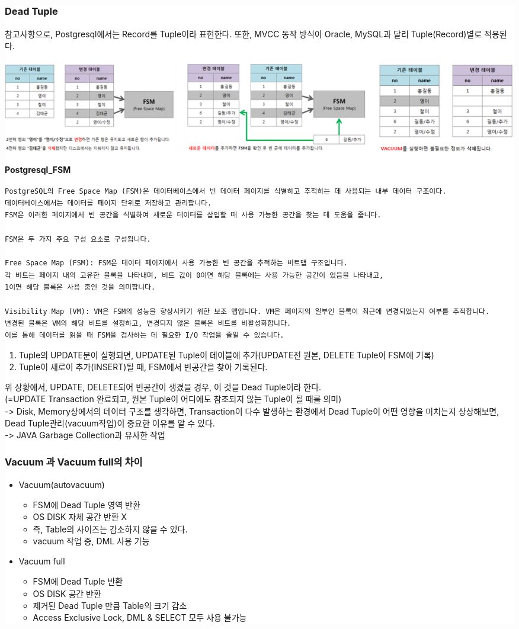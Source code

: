 ### Dead Tuple

참고사항으로, Postgresql에서는 Record를 Tuple이라 표현한다. 또한, MVCC 동작 방식이 Oracle, MySQL과 달리 Tuple(Record)별로 적용된다.   

<img src="/image/postgresql_deadtuple.png" alt="postgresql_deadtuple" style="height:400; width:2485px;"/>

**Postgresql_FSM**
```Plain
PostgreSQL의 Free Space Map (FSM)은 데이터베이스에서 빈 데이터 페이지를 식별하고 추적하는 데 사용되는 내부 데이터 구조이다.
데이터베이스에서는 데이터를 페이지 단위로 저장하고 관리합니다.
FSM은 이러한 페이지에서 빈 공간을 식별하여 새로운 데이터를 삽입할 때 사용 가능한 공간을 찾는 데 도움을 줍니다.

FSM은 두 가지 주요 구성 요소로 구성됩니다.

Free Space Map (FSM): FSM은 데이터 페이지에서 사용 가능한 빈 공간을 추적하는 비트맵 구조입니다. 
각 비트는 페이지 내의 고유한 블록을 나타내며, 비트 값이 0이면 해당 블록에는 사용 가능한 공간이 있음을 나타내고, 
1이면 해당 블록은 사용 중인 것을 의미합니다.

Visibility Map (VM): VM은 FSM의 성능을 향상시키기 위한 보조 맵입니다. VM은 페이지의 일부인 블록이 최근에 변경되었는지 여부를 추적합니다. 
변경된 블록은 VM의 해당 비트를 설정하고, 변경되지 않은 블록은 비트를 비활성화합니다. 
이를 통해 데이터를 읽을 때 FSM을 검사하는 데 필요한 I/O 작업을 줄일 수 있습니다.
```

1. Tuple의 UPDATE문이 실행되면, UPDATE된 Tuple이 테이블에 추가(UPDATE전 원본, DELETE Tuple이 FSM에 기록)
2. Tuple이 새로이 추가(INSERT)될 때, FSM에서 빈공간을 찾아 기록된다.

위 상황에서, UPDATE, DELETE되어 빈공간이 생겼을 경우, 이 것을 Dead Tuple이라 한다.   
(=UPDATE Transaction 완료되고, 원본 Tuple이 어디에도 참조되지 않는 Tuple이 될 때를 의미)   
-> Disk, Memory상에서의 데이터 구조를 생각하면, Transaction이 다수 발생하는 환경에서 Dead Tuple이 어떤 영향을 미치는지 상상해보면, Dead Tuple관리(vacuum작업)이 중요한 이유를 알 수 있다.   
-> JAVA Garbage Collection과 유사한 작업

###  Vacuum 과 Vacuum full의 차이

- Vacuum(autovacuum) 
  - FSM에 Dead Tuple 영역 반환 
  - OS DISK 자체 공간 반환 X 
  - 즉, Table의 사이즈는 감소하지 않을 수 있다. 
  - vacuum 작업 중, DML 사용 가능

- Vacuum full
  - FSM에 Dead Tuple 반환
  - OS DISK 공간 반환
  - 제거된 Dead Tuple 만큼 Table의 크기 감소
  - Access Exclusive Lock, DML & SELECT 모두 사용 불가능
